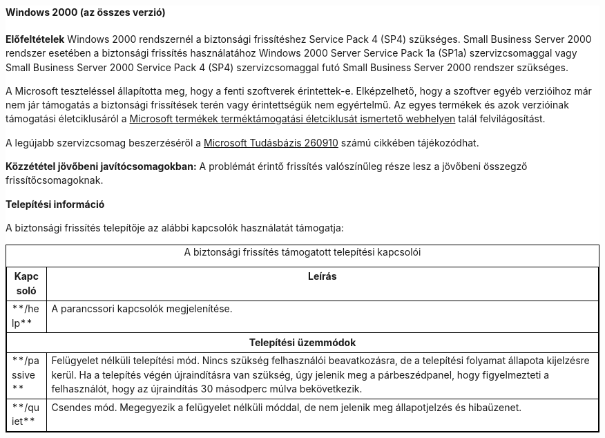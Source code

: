 #### Windows 2000 (az összes verzió)

**Előfeltételek**
Windows 2000 rendszernél a biztonsági frissítéshez Service Pack 4 (SP4) szükséges. Small Business Server 2000 rendszer esetében a biztonsági frissítés használatához Windows 2000 Server Service Pack 1a (SP1a) szervizcsomaggal vagy Small Business Server 2000 Service Pack 4 (SP4) szervizcsomaggal futó Small Business Server 2000 rendszer szükséges.

A Microsoft teszteléssel állapította meg, hogy a fenti szoftverek érintettek-e. Elképzelhető, hogy a szoftver egyéb verzióihoz már nem jár támogatás a biztonsági frissítések terén vagy érintettségük nem egyértelmű. Az egyes termékek és azok verzióinak támogatási életciklusáról a [Microsoft termékek terméktámogatási életciklusát ismertető webhelyen](http://go.microsoft.com/fwlink/?linkid=21742) talál felvilágosítást.

A legújabb szervizcsomag beszerzéséről a [Microsoft Tudásbázis 260910](http://support.microsoft.com/kb/260910) számú cikkében tájékozódhat.

**Közzététel jövőbeni javítócsomagokban:**
A problémát érintő frissítés valószínűleg része lesz a jövőbeni összegző frissítőcsomagoknak.

**Telepítési információ**

A biztonsági frissítés telepítője az alábbi kapcsolók használatát támogatja:

<table style="border:1px solid black;" class="dataTable">
<caption>
A biztonsági frissítés támogatott telepítési kapcsolói
</caption>
<tr class="thead">
<th style="border:1px solid black;" >
Kapcsoló
</th>
<th style="border:1px solid black;" >
Leírás
</th>
</tr>
<tr>
<td style="border:1px solid black;">
**/help**
</td>
<td style="border:1px solid black;">
A parancssori kapcsolók megjelenítése.
</td>
</tr>
<tr>
<th colspan="2" style="border:1px solid black;">
Telepítési üzemmódok
</th>
</tr>
<tr class="alternateRow">
<td style="border:1px solid black;">
**/passive**
</td>
<td style="border:1px solid black;">
Felügyelet nélküli telepítési mód. Nincs szükség felhasználói beavatkozásra, de a telepítési folyamat állapota kijelzésre kerül. Ha a telepítés végén újraindításra van szükség, úgy jelenik meg a párbeszédpanel, hogy figyelmezteti a felhasználót, hogy az újraindítás 30 másodperc múlva bekövetkezik.
</td>
</tr>
<tr>
<td style="border:1px solid black;">
**/quiet**
</td>
<td style="border:1px solid black;">
Csendes mód. Megegyezik a felügyelet nélküli móddal, de nem jelenik meg állapotjelzés és hibaüzenet.